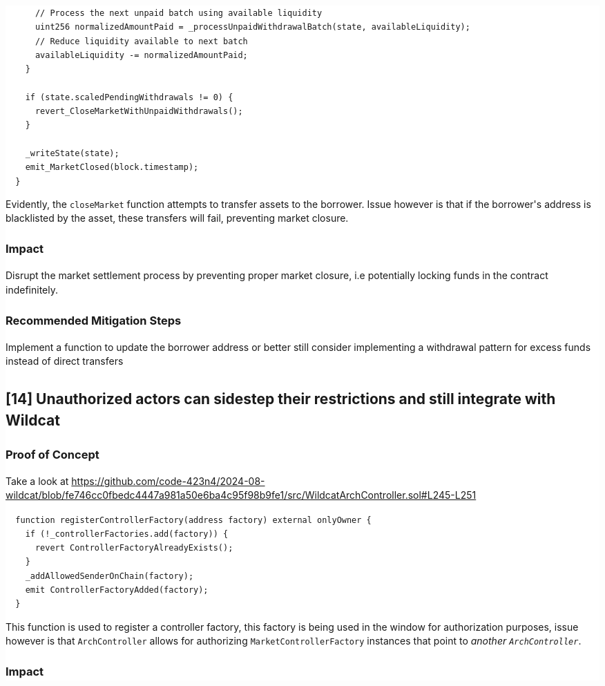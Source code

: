 ```solidity
      // Process the next unpaid batch using available liquidity
      uint256 normalizedAmountPaid = _processUnpaidWithdrawalBatch(state, availableLiquidity);
      // Reduce liquidity available to next batch
      availableLiquidity -= normalizedAmountPaid;
    }

    if (state.scaledPendingWithdrawals != 0) {
      revert_CloseMarketWithUnpaidWithdrawals();
    }

    _writeState(state);
    emit_MarketClosed(block.timestamp);
  }

```

Evidently, the `closeMarket` function attempts to transfer assets to the borrower. Issue however is that if the borrower's address is blacklisted by the asset, these transfers will fail, preventing market closure.

### Impact

Disrupt the market settlement process by preventing proper market closure, i.e potentially locking funds in the contract indefinitely.

### Recommended Mitigation Steps

Implement a function to update the borrower address or better still consider implementing a withdrawal pattern for excess funds instead of direct transfers

## [14] Unauthorized actors can sidestep their restrictions and still integrate with Wildcat

### Proof of Concept

Take a look at https://github.com/code-423n4/2024-08-wildcat/blob/fe746cc0fbedc4447a981a50e6ba4c95f98b9fe1/src/WildcatArchController.sol#L245-L251

```solidity
  function registerControllerFactory(address factory) external onlyOwner {
    if (!_controllerFactories.add(factory)) {
      revert ControllerFactoryAlreadyExists();
    }
    _addAllowedSenderOnChain(factory);
    emit ControllerFactoryAdded(factory);
  }
```

This function is used to register a controller factory, this factory is being used in the window for authorization purposes, issue however is that  `ArchController` allows for authorizing `MarketControllerFactory` instances that point to _another `ArchController`_.

### Impact

